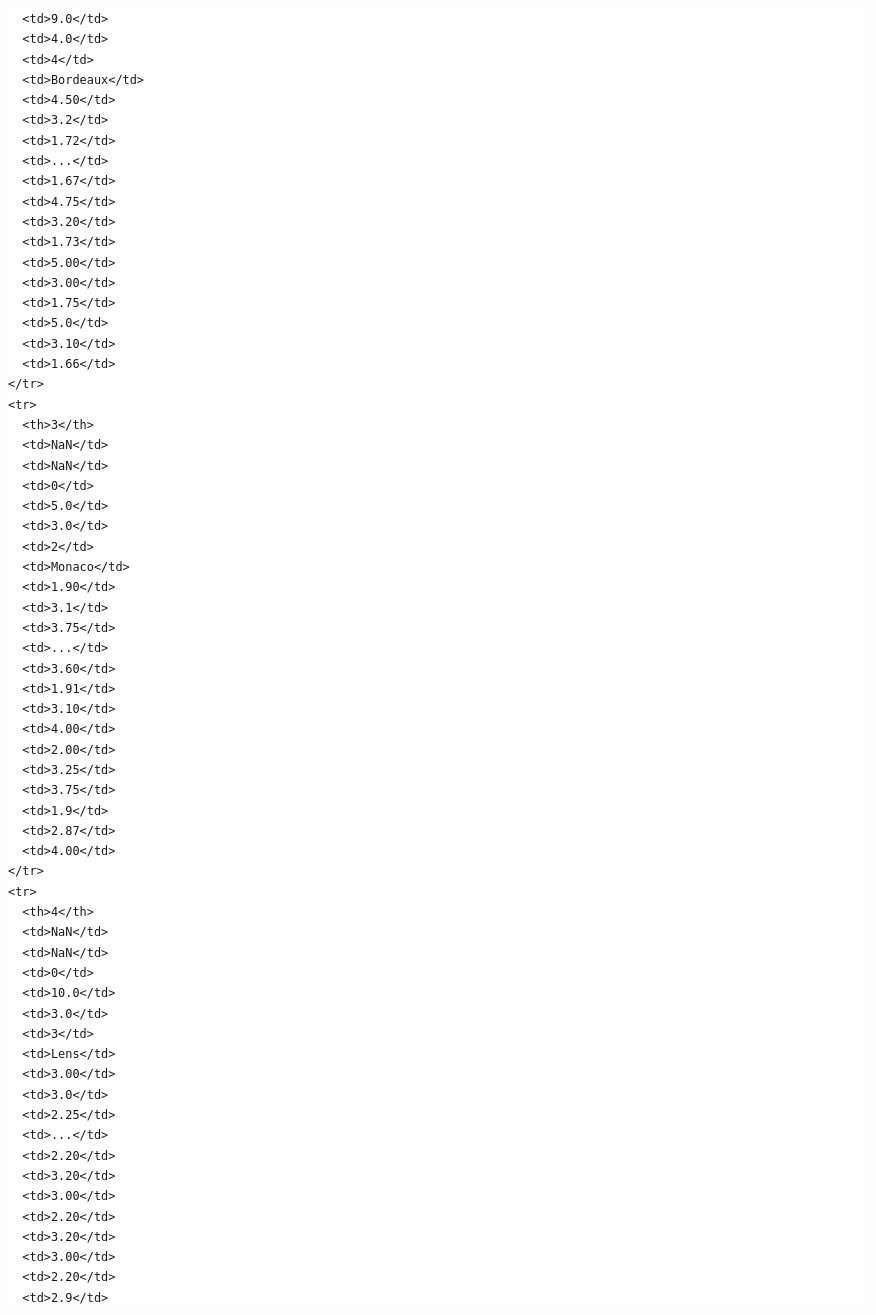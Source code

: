       <td>9.0</td>
      <td>4.0</td>
      <td>4</td>
      <td>Bordeaux</td>
      <td>4.50</td>
      <td>3.2</td>
      <td>1.72</td>
      <td>...</td>
      <td>1.67</td>
      <td>4.75</td>
      <td>3.20</td>
      <td>1.73</td>
      <td>5.00</td>
      <td>3.00</td>
      <td>1.75</td>
      <td>5.0</td>
      <td>3.10</td>
      <td>1.66</td>
    </tr>
    <tr>
      <th>3</th>
      <td>NaN</td>
      <td>NaN</td>
      <td>0</td>
      <td>5.0</td>
      <td>3.0</td>
      <td>2</td>
      <td>Monaco</td>
      <td>1.90</td>
      <td>3.1</td>
      <td>3.75</td>
      <td>...</td>
      <td>3.60</td>
      <td>1.91</td>
      <td>3.10</td>
      <td>4.00</td>
      <td>2.00</td>
      <td>3.25</td>
      <td>3.75</td>
      <td>1.9</td>
      <td>2.87</td>
      <td>4.00</td>
    </tr>
    <tr>
      <th>4</th>
      <td>NaN</td>
      <td>NaN</td>
      <td>0</td>
      <td>10.0</td>
      <td>3.0</td>
      <td>3</td>
      <td>Lens</td>
      <td>3.00</td>
      <td>3.0</td>
      <td>2.25</td>
      <td>...</td>
      <td>2.20</td>
      <td>3.20</td>
      <td>3.00</td>
      <td>2.20</td>
      <td>3.20</td>
      <td>3.00</td>
      <td>2.20</td>
      <td>2.9</td>